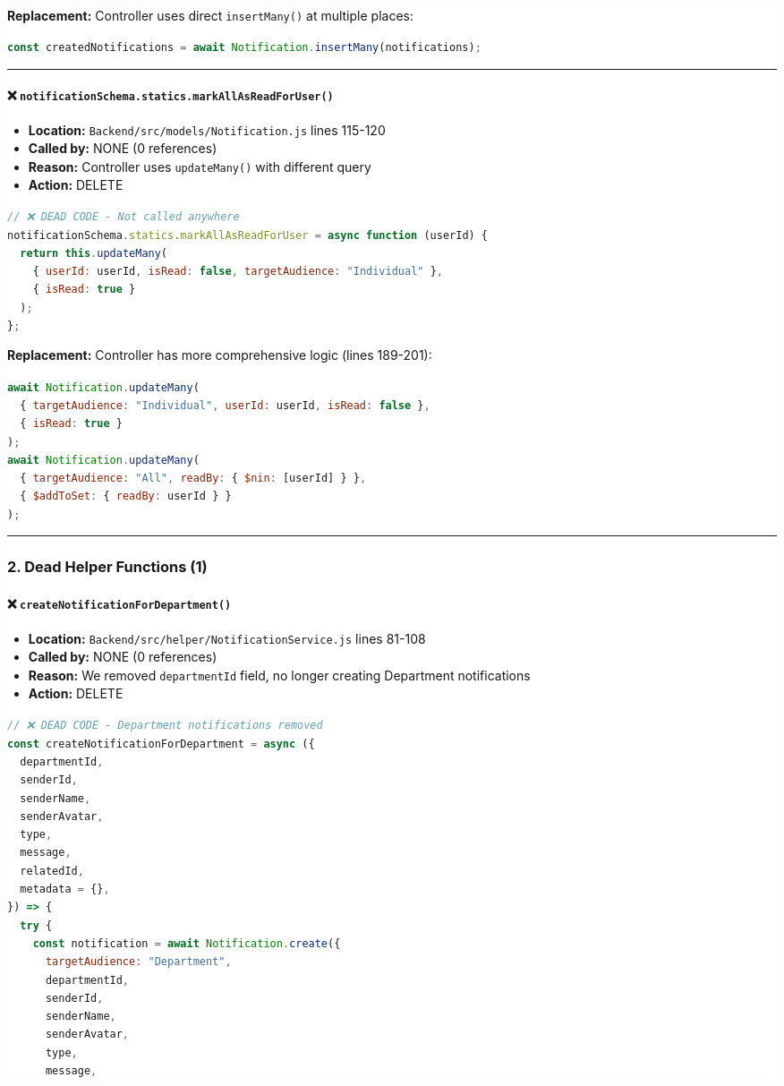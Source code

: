 **Replacement:** Controller uses direct `insertMany()` at multiple places:
```javascript
const createdNotifications = await Notification.insertMany(notifications);
```

---

#### ❌ **`notificationSchema.statics.markAllAsReadForUser()`**
- **Location:** `Backend/src/models/Notification.js` lines 115-120
- **Called by:** NONE (0 references)
- **Reason:** Controller uses `updateMany()` with different query
- **Action:** DELETE

```javascript
// ❌ DEAD CODE - Not called anywhere
notificationSchema.statics.markAllAsReadForUser = async function (userId) {
  return this.updateMany(
    { userId: userId, isRead: false, targetAudience: "Individual" },
    { isRead: true }
  );
};
```

**Replacement:** Controller has more comprehensive logic (lines 189-201):
```javascript
await Notification.updateMany(
  { targetAudience: "Individual", userId: userId, isRead: false },
  { isRead: true }
);
await Notification.updateMany(
  { targetAudience: "All", readBy: { $nin: [userId] } },
  { $addToSet: { readBy: userId } }
);
```

---

### **2. Dead Helper Functions (1)**

#### ❌ **`createNotificationForDepartment()`**
- **Location:** `Backend/src/helper/NotificationService.js` lines 81-108
- **Called by:** NONE (0 references)
- **Reason:** We removed `departmentId` field, no longer creating Department notifications
- **Action:** DELETE

```javascript
// ❌ DEAD CODE - Department notifications removed
const createNotificationForDepartment = async ({
  departmentId,
  senderId,
  senderName,
  senderAvatar,
  type,
  message,
  relatedId,
  metadata = {},
}) => {
  try {
    const notification = await Notification.create({
      targetAudience: "Department",
      departmentId,
      senderId,
      senderName,
      senderAvatar,
      type,
      message,
```